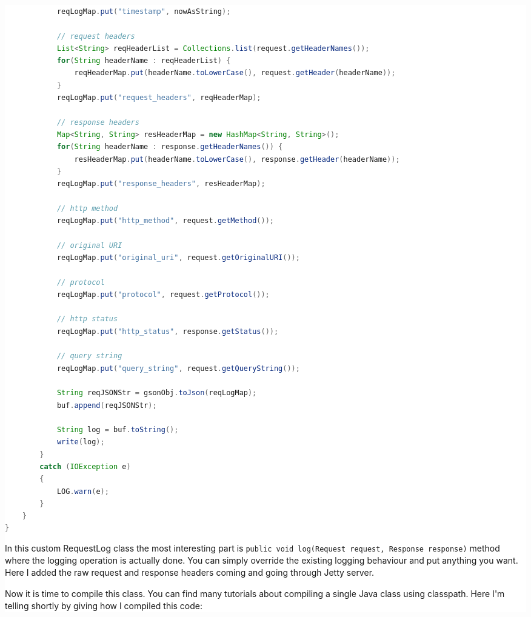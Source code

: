 ```java
            reqLogMap.put("timestamp", nowAsString);

            // request headers
            List<String> reqHeaderList = Collections.list(request.getHeaderNames());
            for(String headerName : reqHeaderList) {
                reqHeaderMap.put(headerName.toLowerCase(), request.getHeader(headerName));
            }
            reqLogMap.put("request_headers", reqHeaderMap);

            // response headers
            Map<String, String> resHeaderMap = new HashMap<String, String>();
            for(String headerName : response.getHeaderNames()) {
                resHeaderMap.put(headerName.toLowerCase(), response.getHeader(headerName));
            }
            reqLogMap.put("response_headers", resHeaderMap);

            // http method
            reqLogMap.put("http_method", request.getMethod());

            // original URI
            reqLogMap.put("original_uri", request.getOriginalURI());

            // protocol
            reqLogMap.put("protocol", request.getProtocol());

            // http status
            reqLogMap.put("http_status", response.getStatus());

            // query string
            reqLogMap.put("query_string", request.getQueryString());

            String reqJSONStr = gsonObj.toJson(reqLogMap);
            buf.append(reqJSONStr);

            String log = buf.toString();
            write(log);
        }
        catch (IOException e)
        {
            LOG.warn(e);
        }
    }
}
```

In this custom RequestLog class the most interesting part is `public void log(Request request, Response response)` method where the logging operation is actually done. You can simply override the existing logging behaviour and put anything you want. Here I added the raw request and response headers coming and going through Jetty server.

Now it is time to compile this class. You can find many tutorials about compiling a single Java class using classpath. Here I'm telling shortly by giving how I compiled this code:
